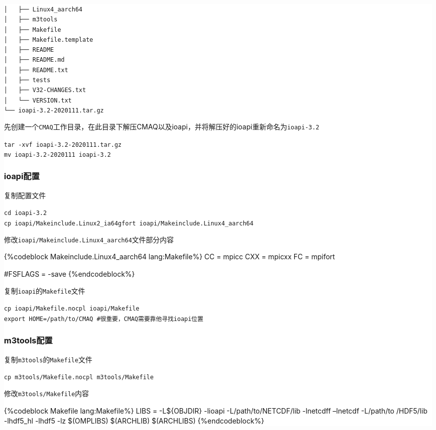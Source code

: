 ```
│   ├── Linux4_aarch64
│   ├── m3tools
│   ├── Makefile
│   ├── Makefile.template
│   ├── README
│   ├── README.md
│   ├── README.txt
│   ├── tests
│   ├── V32-CHANGES.txt
│   └── VERSION.txt
└── ioapi-3.2-2020111.tar.gz
```

先创建一个`CMAQ`工作目录，在此目录下解压CMAQ以及ioapi，并将解压好的ioapi重新命名为`ioapi-3.2`

```shell
tar -xvf ioapi-3.2-2020111.tar.gz
mv ioapi-3.2-2020111 ioapi-3.2
```

### ioapi配置

复制配置文件

```shell
cd ioapi-3.2
cp ioapi/Makeinclude.Linux2_ia64gfort ioapi/Makeinclude.Linux4_aarch64
```

修改`ioapi/Makeinclude.Linux4_aarch64`文件部分内容

{%codeblock Makeinclude.Linux4_aarch64 lang:Makefile%}
CC   = mpicc
CXX  = mpicxx
FC   = mpifort


#FSFLAGS = -save
{%endcodeblock%}

复制`ioapi`的`Makefile`文件

```shell
cp ioapi/Makefile.nocpl ioapi/Makefile
export HOME=/path/to/CMAQ #很重要，CMAQ需要靠他寻找ioapi位置
```

### m3tools配置

复制`m3tools`的`Makefile`文件

```shell
cp m3tools/Makefile.nocpl m3tools/Makefile
```

修改`m3tools/Makefile`内容

{%codeblock Makefile lang:Makefile%}
LIBS = -L${OBJDIR} -lioapi -L/path/to/NETCDF/lib -lnetcdff –lnetcdf -L/path/to /HDF5/lib -lhdf5_hl -lhdf5 -lz $(OMPLIBS) $(ARCHLIB) $(ARCHLIBS)
{%endcodeblock%}

